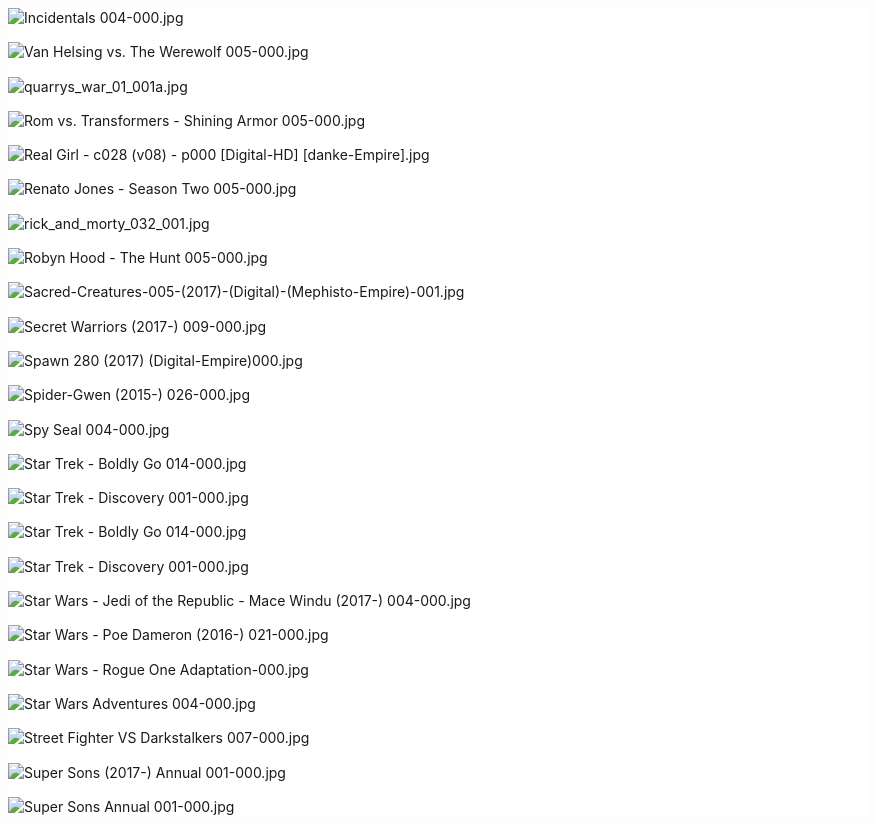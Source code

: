 ![Incidentals 004-000.jpg](https://wx1.sinaimg.cn/large/6a9fdecagy1fm8ky95biqj21j72cwe83.jpg)

![Van Helsing vs. The Werewolf 005-000.jpg](https://wx1.sinaimg.cn/large/6a9fdecagy1fm8w29lqwoj21j82cwqv7.jpg)

![quarrys_war_01_001a.jpg](https://wx1.sinaimg.cn/large/6a9fdecagy1fm8ni7498tj21jy2cw4qq.jpg)

![Rom vs. Transformers - Shining Armor 005-000.jpg](https://wx1.sinaimg.cn/large/6a9fdecagy1fm8okhs3qqj21j82cw7wk.jpg)

![Real Girl - c028 (v08) - p000 [Digital-HD] [danke-Empire].jpg](https://wx1.sinaimg.cn/large/6a9fdecagy1fm8nnv6xm7j21kl2cwqeu.jpg)

![Renato Jones - Season Two 005-000.jpg](https://wx1.sinaimg.cn/large/6a9fdecagy1fm0dhxhdwxj21j82cwqv6.jpg)

![rick_and_morty_032_001.jpg](https://wx1.sinaimg.cn/large/6a9fdecagy1fm8obioas3j21j82cwx6p.jpg)

![Robyn Hood - The Hunt 005-000.jpg](https://wx1.sinaimg.cn/large/6a9fdecagy1fm8og0vhk2j21j82cwu0z.jpg)

![Sacred-Creatures-005-(2017)-(Digital)-(Mephisto-Empire)-001.jpg](https://wx1.sinaimg.cn/large/6a9fdecagy1fm0e8rq9e3j21j82cwqv5.jpg)

![Secret Warriors (2017-) 009-000.jpg](https://wx1.sinaimg.cn/large/6a9fdecagy1fm3x8tfgkcj21j82cwnph.jpg)

![Spawn 280 (2017) (Digital-Empire)000.jpg](https://wx1.sinaimg.cn/large/6a9fdecagy1fm0ejik5sej21j82cwhdv.jpg)

![Spider-Gwen (2015-) 026-000.jpg](https://wx1.sinaimg.cn/large/6a9fdecagy1fm3xkrpxloj21j82cw1ky.jpg)

![Spy Seal 004-000.jpg](https://wx1.sinaimg.cn/large/6a9fdecagy1fm0eqk16gjj21j82cwu0x.jpg)

![Star Trek - Boldly Go 014-000.jpg](https://wx1.sinaimg.cn/large/6a9fdecagy1fm8ou5rul3j21j82cwe83.jpg)

![Star Trek - Discovery 001-000.jpg](https://wx1.sinaimg.cn/large/6a9fdecagy1fm8oz6i66hj21j82cwkjn.jpg)

![Star Trek - Boldly Go 014-000.jpg](https://wx1.sinaimg.cn/large/6a9fdecagy1fm8p4glw9dj21j82cwe83.jpg)

![Star Trek - Discovery 001-000.jpg](https://wx1.sinaimg.cn/large/6a9fdecagy1fm8p8yf2ljj21j82cwkjn.jpg)

![Star Wars - Jedi of the Republic - Mace Windu (2017-) 004-000.jpg](https://wx1.sinaimg.cn/large/6a9fdecagy1fm3xu41t0fj21j82cw4l8.jpg)

![Star Wars - Poe Dameron (2016-) 021-000.jpg](https://wx1.sinaimg.cn/large/6a9fdecagy1fm8pfanrhgj21j82cw7wh.jpg)

![Star Wars - Rogue One Adaptation-000.jpg](https://wx1.sinaimg.cn/large/6a9fdecagy1fm8pj7l2lbj21j82cw1kx.jpg)

![Star Wars Adventures 004-000.jpg](https://wx1.sinaimg.cn/large/6a9fdecagy1fm8ptct3wlj21j82cwe82.jpg)

![Street Fighter VS Darkstalkers 007-000.jpg](https://wx1.sinaimg.cn/large/6a9fdecagy1fm8q16htlcj21j72cwu0y.jpg)

![Super Sons (2017-) Annual 001-000.jpg](https://wx1.sinaimg.cn/large/6a9fdecagy1fm8q7dc4b5j21j82cw4qp.jpg)

![Super Sons Annual 001-000.jpg](https://wx1.sinaimg.cn/large/6a9fdecagy1fm08r0tal5j21j82cw1kx.jpg)
